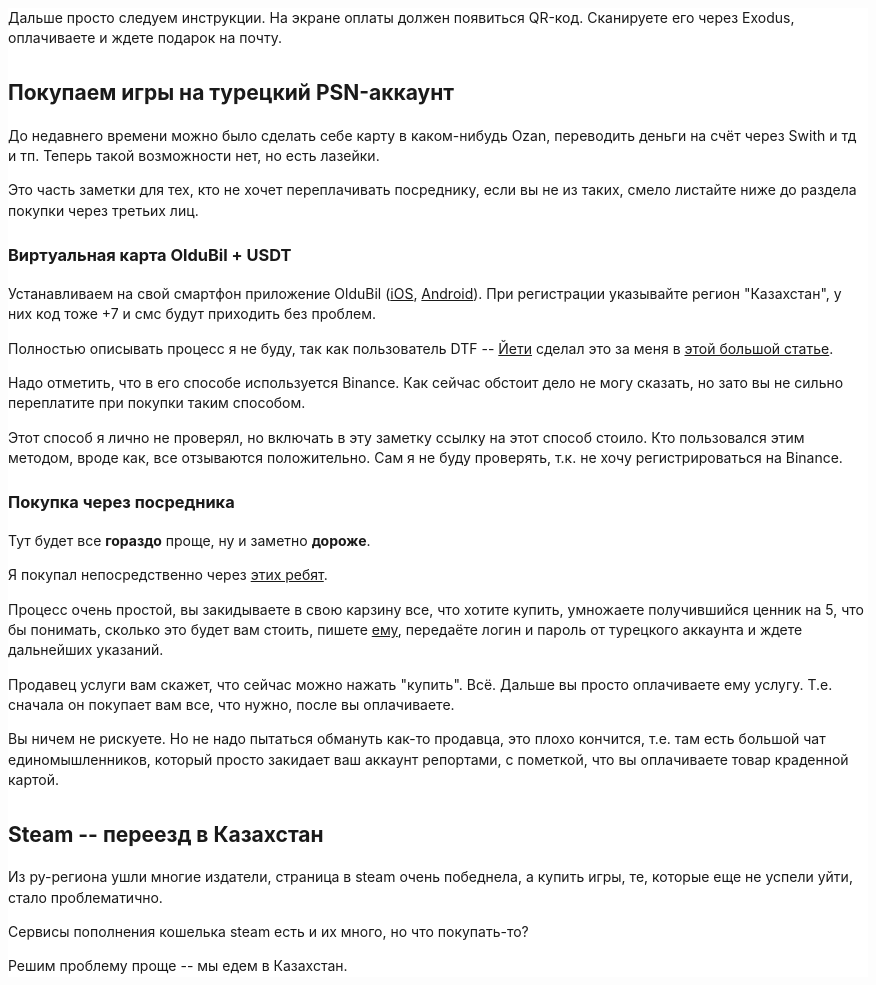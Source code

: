 Дальше просто следуем инструкции. На экране оплаты должен появиться QR-код. Сканируете его через 
Exodus, оплачиваете и ждете подарок на почту.

## Покупаем игры на турецкий PSN-аккаунт

До недавнего времени можно было сделать себе карту в каком-нибудь Ozan, переводить деньги на счёт 
через Swith и тд и тп. Теперь такой возможности нет, но есть лазейки. 

Это часть заметки для тех, кто не хочет переплачивать посреднику, если вы не из таких, смело 
листайте ниже до раздела покупки через третьих лиц.

### Виртуальная карта OlduBil + USDT

Устанавливаем на свой смартфон приложение OlduBil ([iOS](https://apps.apple.com/us/app/oldubil/id1508532550), [Android](https://apkcombo.com/ru/oldubil/com.colendi.oldubil/)). При регистрации 
указывайте регион "Казахстан", у них код тоже +7 и смс будут приходить без проблем.

Полностью описывать процесс я не буду, так как пользователь DTF -- 
[Йети](https://web.archive.org/web/20220706201305/https://dtf.ru/s/yeti) сделал это за меня в 
[этой большой статье](https://web.archive.org/web/20220726080523/https://dtf.ru/s/yeti/1248511-kak-pokupat-igry-v-ps-store-v-turcii-s-kart-oldubil-i-iyzico).

Надо отметить, что в его способе используется Binance. Как сейчас обстоит дело не могу сказать, но 
зато вы не сильно переплатите при покупки таким способом.

Этот способ я лично не проверял, но включать в эту заметку ссылку на этот способ стоило. Кто 
пользовался этим методом, вроде как, все отзываются положительно. Сам я не буду проверять, т.к. не 
хочу регистрироваться на Binance.

### Покупка через посредника

Тут будет все __гораздо__ проще, ну и заметно __дороже__.

Я покупал непосредственно через  [этих ребят](https://t.me/PSNTurkishRussiaPublic). 
  
Процесс очень простой, вы закидываете в свою карзину все, что хотите купить, умножаете 
получившийся ценник на 5, что бы понимать, сколько это будет вам стоить, пишете 
[ему](https://t.me/Revecor), передаёте логин и пароль от турецкого аккаунта и ждете дальнейших 
указаний.

Продавец услуги вам скажет, что сейчас можно нажать "купить". Всё. Дальше вы просто оплачиваете 
ему услугу. Т.е. сначала он покупает вам все, что нужно, после вы оплачиваете. 

Вы ничем не рискуете. Но не надо пытаться обмануть как-то продавца, это плохо кончится, т.е. там 
есть большой чат единомышленников, который просто закидает ваш аккаунт репортами, с пометкой, что 
вы оплачиваете товар краденной картой.

## Steam -- переезд в Казахстан

Из ру-региона ушли многие издатели, страница в steam очень победнела, а купить игры, те, которые 
еще не успели уйти, стало проблематично.

Сервисы пополнения кошелька steam есть и их много, но что покупать-то?

Решим проблему проще -- мы едем в Казахстан.
